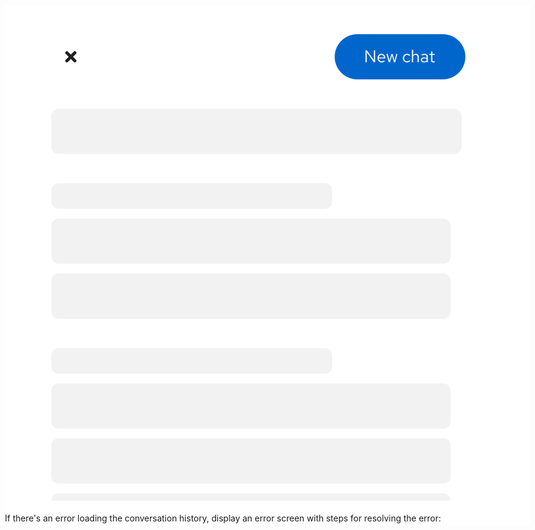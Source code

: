 ![Chat history items loading.](./img/loading-state.svg)
</div>

If there's an error loading the conversation history, display an error screen with steps for resolving the error:

<div class="ws-docs-content-img">